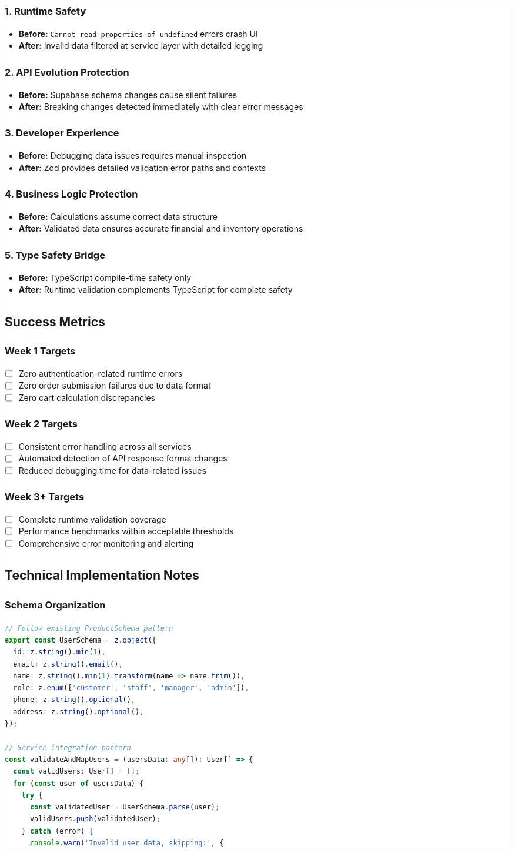 ### 1. Runtime Safety
- **Before:** `Cannot read properties of undefined` errors crash UI
- **After:** Invalid data filtered at service layer with detailed logging

### 2. API Evolution Protection  
- **Before:** Supabase schema changes cause silent failures
- **After:** Breaking changes detected immediately with clear error messages

### 3. Developer Experience
- **Before:** Debugging data issues requires manual inspection
- **After:** Zod provides detailed validation error paths and contexts

### 4. Business Logic Protection
- **Before:** Calculations assume correct data structure
- **After:** Validated data ensures accurate financial and inventory operations

### 5. Type Safety Bridge
- **Before:** TypeScript compile-time safety only
- **After:** Runtime validation complements TypeScript for complete safety

## Success Metrics

### Week 1 Targets
- [ ] Zero authentication-related runtime errors
- [ ] Zero order submission failures due to data format
- [ ] Zero cart calculation discrepancies

### Week 2 Targets  
- [ ] Consistent error handling across all services
- [ ] Automated detection of API response format changes
- [ ] Reduced debugging time for data-related issues

### Week 3+ Targets
- [ ] Complete runtime validation coverage
- [ ] Performance benchmarks within acceptable thresholds
- [ ] Comprehensive error monitoring and alerting

## Technical Implementation Notes

### Schema Organization
```typescript
// Follow existing ProductSchema pattern
export const UserSchema = z.object({
  id: z.string().min(1),
  email: z.string().email(),
  name: z.string().min(1).transform(name => name.trim()),
  role: z.enum(['customer', 'staff', 'manager', 'admin']),
  phone: z.string().optional(),
  address: z.string().optional(),
});

// Service integration pattern
const validateAndMapUsers = (usersData: any[]): User[] => {
  const validUsers: User[] = [];
  for (const user of usersData) {
    try {
      const validatedUser = UserSchema.parse(user);
      validUsers.push(validatedUser);
    } catch (error) {
      console.warn('Invalid user data, skipping:', {
```